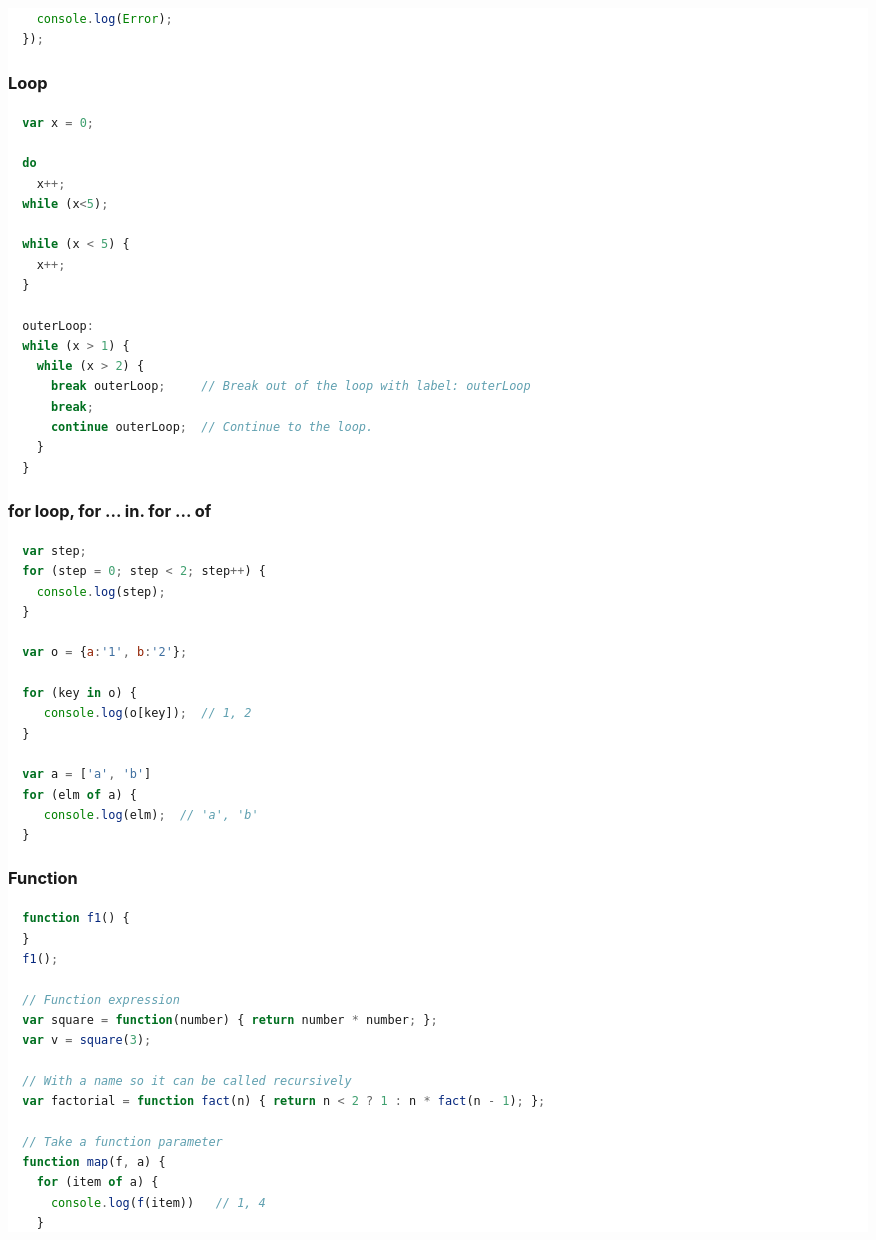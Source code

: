 ```javascript
    console.log(Error);
  });
  ```
  
### Loop
```javascript
  var x = 0;

  do
    x++;
  while (x<5);

  while (x < 5) {
    x++;
  }

  outerLoop:
  while (x > 1) {
    while (x > 2) {
      break outerLoop;     // Break out of the loop with label: outerLoop
	  break;
      continue outerLoop;  // Continue to the loop.
    }
  }
```
  
### for loop, for ... in. for ... of
```javascript
  var step;
  for (step = 0; step < 2; step++) {
    console.log(step);
  }

  var o = {a:'1', b:'2'};

  for (key in o) {
     console.log(o[key]);  // 1, 2
  }

  var a = ['a', 'b']
  for (elm of a) {
     console.log(elm);  // 'a', 'b'
  }
```
  
### Function
  
```javascript
  function f1() {
  }
  f1();

  // Function expression
  var square = function(number) { return number * number; };
  var v = square(3);

  // With a name so it can be called recursively
  var factorial = function fact(n) { return n < 2 ? 1 : n * fact(n - 1); };

  // Take a function parameter
  function map(f, a) {
    for (item of a) {
  	  console.log(f(item))   // 1, 4
    }
```